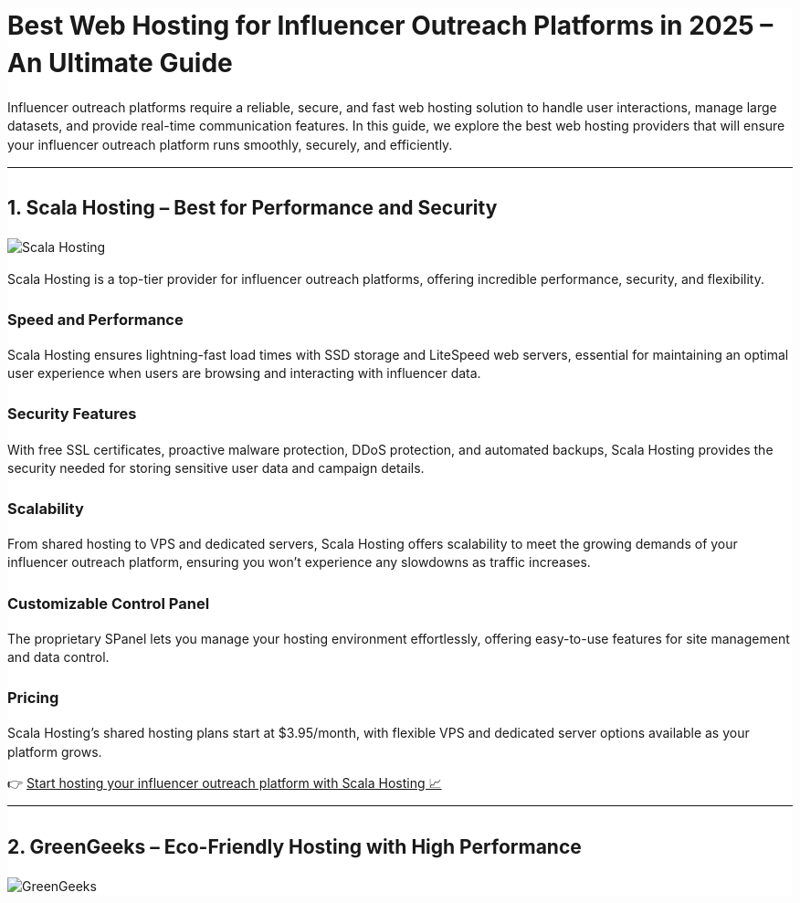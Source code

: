# Best Web Hosting for Influencer Outreach Platforms in 2025 – An Ultimate Guide

Influencer outreach platforms require a reliable, secure, and fast web hosting solution to handle user interactions, manage large datasets, and provide real-time communication features. In this guide, we explore the best web hosting providers that will ensure your influencer outreach platform runs smoothly, securely, and efficiently.

---

## 1. Scala Hosting – Best for Performance and Security

![Scala Hosting](https://i.imgur.com/uJ5JIK3.png "Scala Web Hosting")

Scala Hosting is a top-tier provider for influencer outreach platforms, offering incredible performance, security, and flexibility.

### Speed and Performance  
Scala Hosting ensures lightning-fast load times with SSD storage and LiteSpeed web servers, essential for maintaining an optimal user experience when users are browsing and interacting with influencer data.

### Security Features  
With free SSL certificates, proactive malware protection, DDoS protection, and automated backups, Scala Hosting provides the security needed for storing sensitive user data and campaign details.

### Scalability  
From shared hosting to VPS and dedicated servers, Scala Hosting offers scalability to meet the growing demands of your influencer outreach platform, ensuring you won’t experience any slowdowns as traffic increases.

### Customizable Control Panel  
The proprietary SPanel lets you manage your hosting environment effortlessly, offering easy-to-use features for site management and data control.

### Pricing  
Scala Hosting’s shared hosting plans start at $3.95/month, with flexible VPS and dedicated server options available as your platform grows.

👉 [Start hosting your influencer outreach platform with Scala Hosting 📈](https://snipitx.com/scala-jy)

---

## 2. GreenGeeks – Eco-Friendly Hosting with High Performance

![GreenGeeks](https://i.imgur.com/eEwuntu.jpg "GreenGeeks Hosting")
